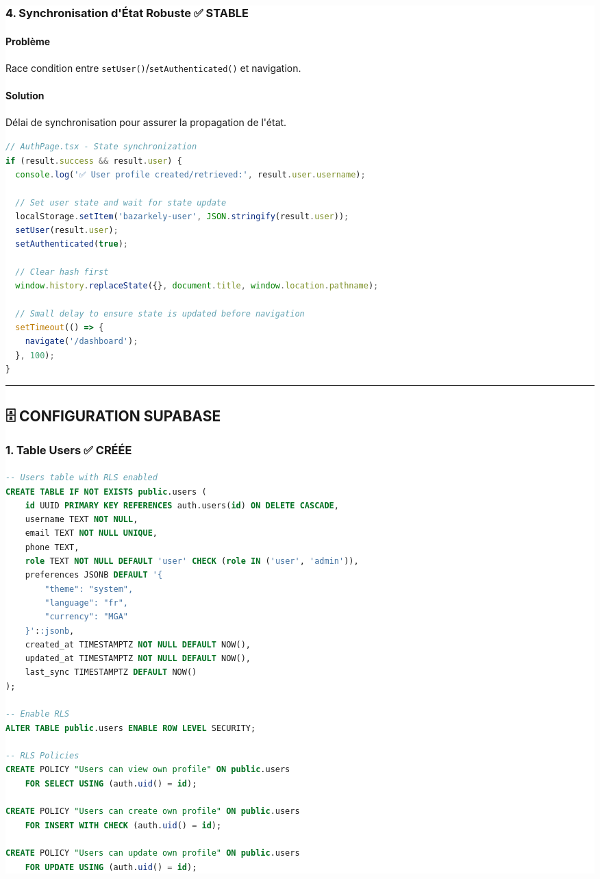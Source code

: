 ### **4. Synchronisation d'État Robuste** ✅ STABLE

#### **Problème**
Race condition entre `setUser()`/`setAuthenticated()` et navigation.

#### **Solution**
Délai de synchronisation pour assurer la propagation de l'état.

```typescript
// AuthPage.tsx - State synchronization
if (result.success && result.user) {
  console.log('✅ User profile created/retrieved:', result.user.username);
  
  // Set user state and wait for state update
  localStorage.setItem('bazarkely-user', JSON.stringify(result.user));
  setUser(result.user);
  setAuthenticated(true);
  
  // Clear hash first
  window.history.replaceState({}, document.title, window.location.pathname);
  
  // Small delay to ensure state is updated before navigation
  setTimeout(() => {
    navigate('/dashboard');
  }, 100);
}
```

---

## 🗄️ CONFIGURATION SUPABASE

### **1. Table Users** ✅ CRÉÉE

```sql
-- Users table with RLS enabled
CREATE TABLE IF NOT EXISTS public.users (
    id UUID PRIMARY KEY REFERENCES auth.users(id) ON DELETE CASCADE,
    username TEXT NOT NULL,
    email TEXT NOT NULL UNIQUE,
    phone TEXT,
    role TEXT NOT NULL DEFAULT 'user' CHECK (role IN ('user', 'admin')),
    preferences JSONB DEFAULT '{
        "theme": "system",
        "language": "fr", 
        "currency": "MGA"
    }'::jsonb,
    created_at TIMESTAMPTZ NOT NULL DEFAULT NOW(),
    updated_at TIMESTAMPTZ NOT NULL DEFAULT NOW(),
    last_sync TIMESTAMPTZ DEFAULT NOW()
);

-- Enable RLS
ALTER TABLE public.users ENABLE ROW LEVEL SECURITY;

-- RLS Policies
CREATE POLICY "Users can view own profile" ON public.users
    FOR SELECT USING (auth.uid() = id);

CREATE POLICY "Users can create own profile" ON public.users
    FOR INSERT WITH CHECK (auth.uid() = id);

CREATE POLICY "Users can update own profile" ON public.users
    FOR UPDATE USING (auth.uid() = id);
```